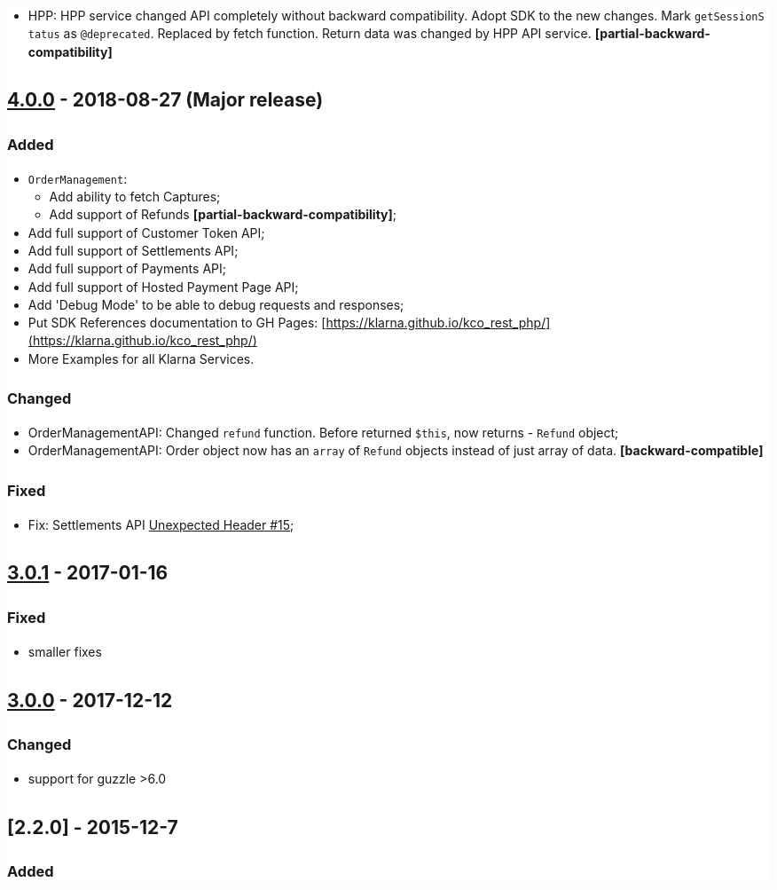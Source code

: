 - HPP: HPP service changed API completely without backward compatibility. Adopt SDK to the new changes.
    Mark `getSessionStatus` as `@deprecated`. Replaced by fetch function.
    Return data was changed by HPP API service.
    **[partial-backward-compatibility]**

## [4.0.0] - 2018-08-27 (Major release)

### Added

- `OrderManagement`:
  - Add ability to fetch Captures;
  - Add support of Refunds **[partial-backward-compatibility]**;
- Add full support of Customer Token API;
- Add full support of Settlements API;
- Add full support of Payments API;
- Add full support of Hosted Payment Page API;
- Add 'Debug Mode' to be able to debug requests and responses;
- Put SDK References documentation to GH Pages: [https://klarna.github.io/kco_rest_php/](https://klarna.github.io/kco_rest_php/)
- More Examples for all Klarna Services.

### Changed

- OrderManagementAPI: Changed `refund` function. Before returned `$this`, now returns - `Refund` object;
- OrderManagementAPI: Order object now has an `array` of `Refund` objects instead of just array of data.
    **[backward-compatible]**

### Fixed

- Fix: Settlements API [Unexpected Header #15](https://github.com/klarna/kco_rest_php/issues/15);

## [3.0.1] - 2017-01-16

### Fixed

- smaller fixes

## [3.0.0] - 2017-12-12

### Changed

- support for guzzle >6.0

## [2.2.0] - 2015-12-7

### Added


[Unreleased]: https://github.com/klarna/kco_rest_php/compare/v4.2.3...HEAD
[4.2.3]: https://github.com/klarna/kco_rest_php/compare/v4.2.2...v4.2.3
[4.2.2]: https://github.com/klarna/kco_rest_php/compare/v4.2.1...v4.2.2
[4.2.1]: https://github.com/klarna/kco_rest_php/compare/v4.2.0...v4.2.1
[4.2.0]: https://github.com/klarna/kco_rest_php/compare/v4.1.5...v4.2.0
[4.1.5]: https://github.com/klarna/kco_rest_php/compare/v4.1.4...v4.1.5
[4.1.4]: https://github.com/klarna/kco_rest_php/compare/v4.1.3...v4.1.4
[4.1.3]: https://github.com/klarna/kco_rest_php/compare/v4.1.2...v4.1.3
[4.1.2]: https://github.com/klarna/kco_rest_php/compare/v4.1.1...v4.1.2
[4.1.1]: https://github.com/klarna/kco_rest_php/compare/v4.0.0...v4.1.2
[4.0.0]: https://github.com/klarna/kco_rest_php/compare/v3.0.1...v4.0.0
[3.0.1]: https://github.com/klarna/kco_rest_php/compare/v3.0.0...v3.0.1
[3.0.0]: https://github.com/klarna/kco_rest_php/compare/v2.1.0...v3.0.0
[2.1.0]: https://github.com/klarna/kco_rest_php/compare/v2.0.0...v2.1.0
[2.0.0]: https://github.com/klarna/kco_rest_php/compare/v1.0.1...v2.0.0
[1.0.1]: https://github.com/klarna/kco_rest_php/compare/v1.0.0...v1.0.1
